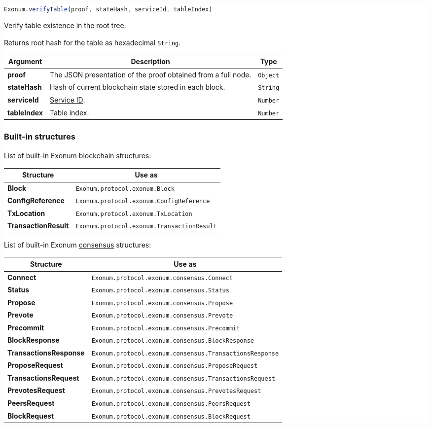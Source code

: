 ```javascript
Exonum.verifyTable(proof, stateHash, serviceId, tableIndex)
```

Verify table existence in the root tree.

Returns root hash for the table as hexadecimal `String`.

| Argument | Description | Type |
|---|---|---|
| **proof** | The JSON presentation of the proof obtained from a full node. | `Object` |
| **stateHash** | Hash of current blockchain state stored in each block. | `String` |
| **serviceId** | [Service ID][docs:architecture:serialization:service-id]. | `Number` |
| **tableIndex** | Table index. | `Number` |

### Built-in structures

List of built-in Exonum [blockchain](proto/blockchain.proto) structures:

| Structure | Use as |
|---|---|
| **Block** | `Exonum.protocol.exonum.Block` |
| **ConfigReference** | `Exonum.protocol.exonum.ConfigReference` |
| **TxLocation** | `Exonum.protocol.exonum.TxLocation` |
| **TransactionResult** | `Exonum.protocol.exonum.TransactionResult` |

List of built-in Exonum [consensus](proto/protocol.proto) structures:

| Structure | Use as |
|---|---|
| **Connect** | `Exonum.protocol.exonum.consensus.Connect` |
| **Status** | `Exonum.protocol.exonum.consensus.Status` |
| **Propose** | `Exonum.protocol.exonum.consensus.Propose` |
| **Prevote** | `Exonum.protocol.exonum.consensus.Prevote` |
| **Precommit** | `Exonum.protocol.exonum.consensus.Precommit` |
| **BlockResponse** | `Exonum.protocol.exonum.consensus.BlockResponse` |
| **TransactionsResponse** | `Exonum.protocol.exonum.consensus.TransactionsResponse` |
| **ProposeRequest** | `Exonum.protocol.exonum.consensus.ProposeRequest` |
| **TransactionsRequest** | `Exonum.protocol.exonum.consensus.TransactionsRequest` |
| **PrevotesRequest** | `Exonum.protocol.exonum.consensus.PrevotesRequest` |
| **PeersRequest** | `Exonum.protocol.exonum.consensus.PeersRequest` |
| **BlockRequest** | `Exonum.protocol.exonum.consensus.BlockRequest` |


[travis-image]: https://img.shields.io/travis/exonum/exonum-client/master.svg
[travis-url]: https://travis-ci.org/exonum/exonum-client
[npmjs-image]: https://img.shields.io/npm/v/exonum-client.svg
[npmjs-url]: https://www.npmjs.com/package/exonum-client
[coveralls-image]: https://coveralls.io/repos/github/exonum/exonum-client/badge.svg?branch=master
[coveralls-url]: https://coveralls.io/github/exonum/exonum-client?branch=master
[codestyle-image]: https://img.shields.io/badge/code%20style-standard-brightgreen.svg
[codestyle-url]: http://standardjs.com
[docs:clients]: https://exonum.com/doc/version/latest/architecture/clients
[docs:architecture:services]: https://exonum.com/doc/version/latest/architecture/services
[docs:architecture:serialization]: https://exonum.com/doc/version/latest/architecture/serialization
[docs:architecture:serialization:network-id]: https://exonum.com/doc/version/latest/architecture/serialization/#etwork-id
[docs:architecture:serialization:protocol-version]: https://exonum.com/doc/version/latest/architecture/serialization/#protocol-version
[docs:architecture:serialization:service-id]: https://exonum.com/doc/version/latest/architecture/serialization/#service-id
[docs:architecture:serialization:message-id]: https://exonum.com/doc/version/latest/architecture/serialization/#message-id
[docs:architecture:transactions]: https://exonum.com/doc/version/latest/architecture/transactions
[docs:advanced:merkelized-list]: https://exonum.com/doc/version/latest/advanced/merkelized-list
[docs:glossary:digital-signature]: https://exonum.com/doc/version/latest/glossary/#digital-signature
[docs:glossary:hash]: https://exonum.com/doc/version/latest/glossary/#hash
[docs:glossary:blockchain-state]: https://exonum.com/doc/version/latest/glossary/#blockchain-state
[docs:glossary:merkle-tree]: https://exonum.com/doc/version/latest/glossary/#merkle-tree
[docs:glossary:validator]: https://exonum.com/doc/version/latest/glossary/#validator
[npmjs]: https://www.npmjs.com/package/exonum-client
[gitter]: https://gitter.im/exonum/exonum
[twitter]: https://twitter.com/ExonumPlatform
[newsletter]: https://exonum.com/#newsletter
[contributing]: https://exonum.com/doc/version/latest/contributing/
[is-safe-integer]: https://developer.mozilla.org/en-US/docs/Web/JavaScript/Reference/Global_Objects/Number/isSafeInteger
[vector-structure]: https://doc.rust-lang.org/std/vec/struct.Vec.html
[tweetnacl:key-pair]: https://github.com/dchest/tweetnacl-js#naclsignkeypair
[tweetnacl:random-bytes]: https://github.com/dchest/tweetnacl-js#random-bytes-generation
[protobuf]: https://developers.google.com/protocol-buffers/
[protobufjs]: https://www.npmjs.com/package/protobufjs